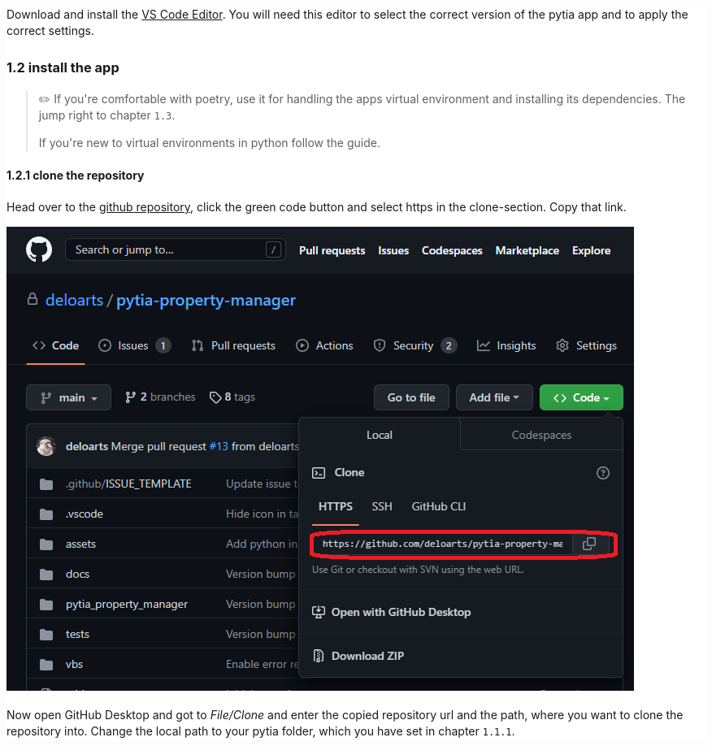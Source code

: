 Download and install the [VS Code Editor](https://code.visualstudio.com/download). You will need this editor to select the correct version of the pytia app and to apply the correct settings.

### 1.2 install the app

> ✏️ If you're comfortable with poetry, use it for handling the apps virtual environment and installing its dependencies. The jump right to chapter `1.3`.
>
> If you're new to virtual environments in python follow the guide.

#### 1.2.1 clone the repository

Head over to the [github repository](https://github.com/deloarts/pytia-reorder-tree), click the green code button and select https in the clone-section. Copy that link.

![clone-repo-copy-link](./images/copy-https-link.png)

Now open GitHub Desktop and got to *File/Clone* and enter the copied repository url and the path, where you want to clone the repository into. Change the local path to your pytia folder, which you have set in chapter `1.1.1`.
